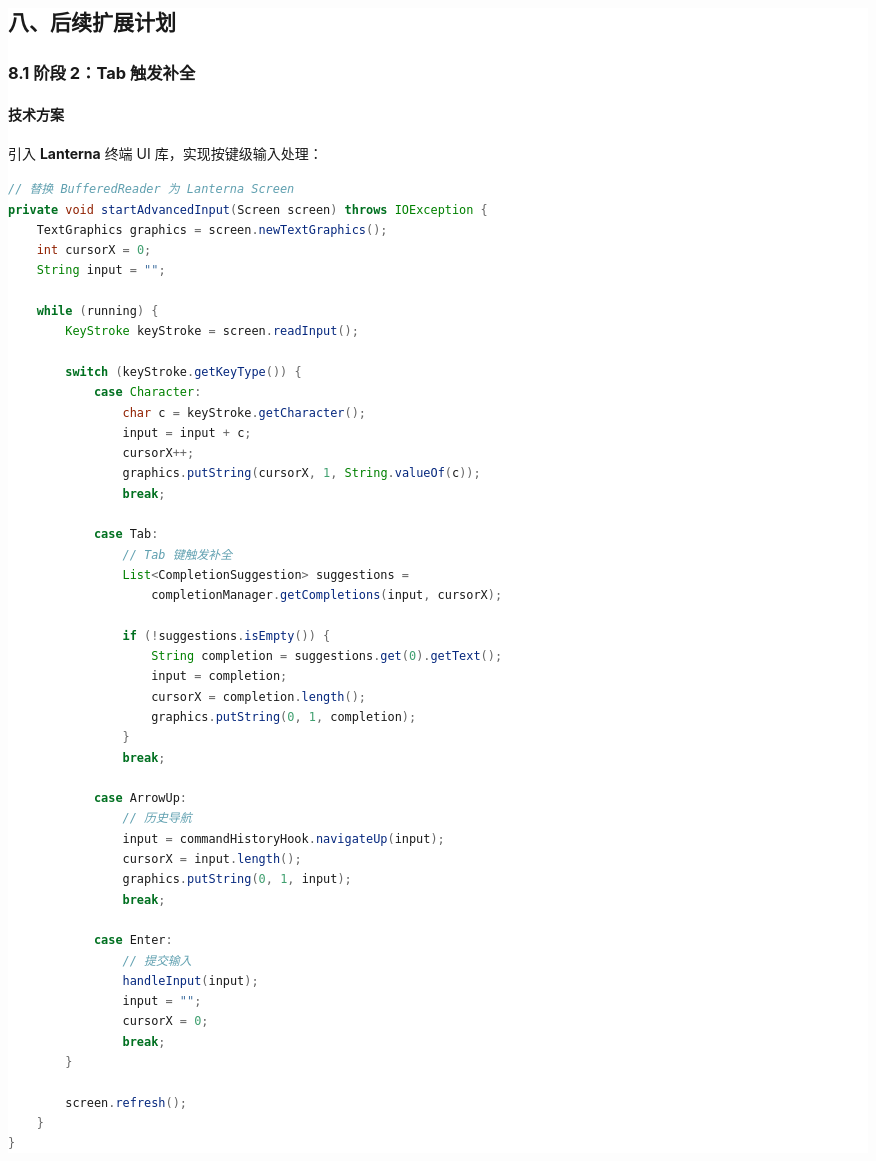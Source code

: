 
## 八、后续扩展计划

### 8.1 阶段 2：Tab 触发补全

#### 技术方案
引入 **Lanterna** 终端 UI 库，实现按键级输入处理：

```java
// 替换 BufferedReader 为 Lanterna Screen
private void startAdvancedInput(Screen screen) throws IOException {
    TextGraphics graphics = screen.newTextGraphics();
    int cursorX = 0;
    String input = "";
    
    while (running) {
        KeyStroke keyStroke = screen.readInput();
        
        switch (keyStroke.getKeyType()) {
            case Character:
                char c = keyStroke.getCharacter();
                input = input + c;
                cursorX++;
                graphics.putString(cursorX, 1, String.valueOf(c));
                break;
                
            case Tab:
                // Tab 键触发补全
                List<CompletionSuggestion> suggestions = 
                    completionManager.getCompletions(input, cursorX);
                
                if (!suggestions.isEmpty()) {
                    String completion = suggestions.get(0).getText();
                    input = completion;
                    cursorX = completion.length();
                    graphics.putString(0, 1, completion);
                }
                break;
                
            case ArrowUp:
                // 历史导航
                input = commandHistoryHook.navigateUp(input);
                cursorX = input.length();
                graphics.putString(0, 1, input);
                break;
                
            case Enter:
                // 提交输入
                handleInput(input);
                input = "";
                cursorX = 0;
                break;
        }
        
        screen.refresh();
    }
}
```
